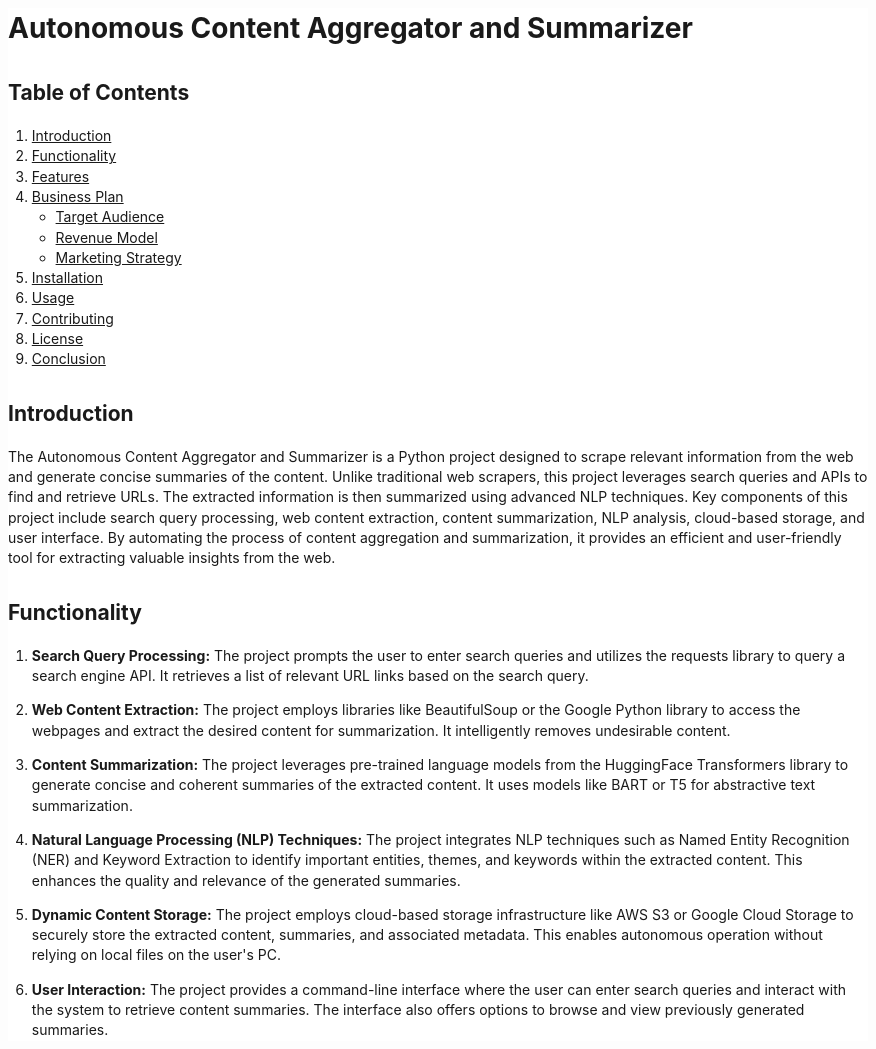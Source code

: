# Autonomous Content Aggregator and Summarizer

## Table of Contents
1. [Introduction](#introduction)
2. [Functionality](#functionality)
3. [Features](#features)
4. [Business Plan](#business-plan)
   * [Target Audience](#target-audience)
   * [Revenue Model](#revenue-model)
   * [Marketing Strategy](#marketing-strategy)
5. [Installation](#installation)
6. [Usage](#usage)
7. [Contributing](#contributing)
8. [License](#license)
9. [Conclusion](#conclusion)

## Introduction

The Autonomous Content Aggregator and Summarizer is a Python project designed to scrape relevant information from the web and generate concise summaries of the content. Unlike traditional web scrapers, this project leverages search queries and APIs to find and retrieve URLs. The extracted information is then summarized using advanced NLP techniques. Key components of this project include search query processing, web content extraction, content summarization, NLP analysis, cloud-based storage, and user interface. By automating the process of content aggregation and summarization, it provides an efficient and user-friendly tool for extracting valuable insights from the web.

## Functionality

1. **Search Query Processing:** The project prompts the user to enter search queries and utilizes the requests library to query a search engine API. It retrieves a list of relevant URL links based on the search query.

2. **Web Content Extraction:** The project employs libraries like BeautifulSoup or the Google Python library to access the webpages and extract the desired content for summarization. It intelligently removes undesirable content.

3. **Content Summarization:** The project leverages pre-trained language models from the HuggingFace Transformers library to generate concise and coherent summaries of the extracted content. It uses models like BART or T5 for abstractive text summarization.

4. **Natural Language Processing (NLP) Techniques:** The project integrates NLP techniques such as Named Entity Recognition (NER) and Keyword Extraction to identify important entities, themes, and keywords within the extracted content. This enhances the quality and relevance of the generated summaries.

5. **Dynamic Content Storage:** The project employs cloud-based storage infrastructure like AWS S3 or Google Cloud Storage to securely store the extracted content, summaries, and associated metadata. This enables autonomous operation without relying on local files on the user's PC.

6. **User Interaction:** The project provides a command-line interface where the user can enter search queries and interact with the system to retrieve content summaries. The interface also offers options to browse and view previously generated summaries.
